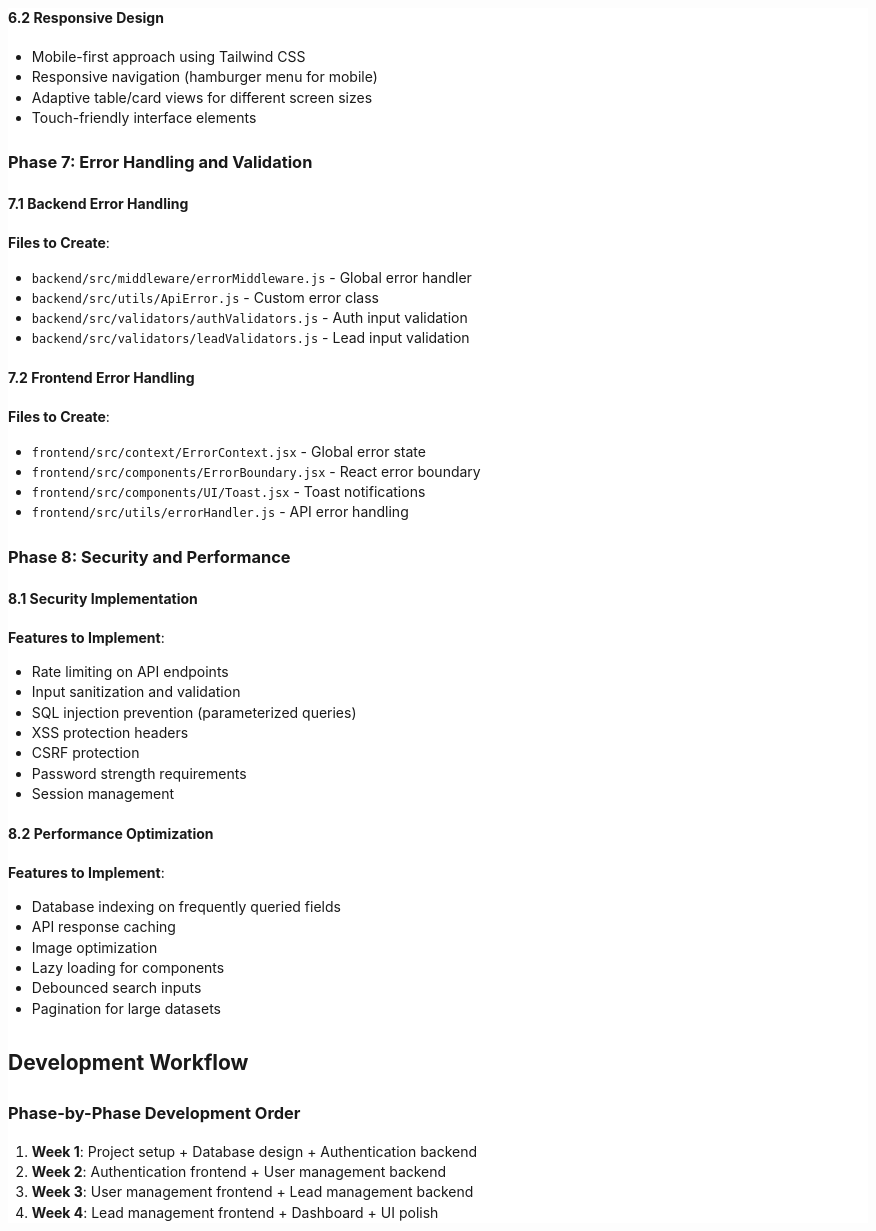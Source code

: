 #### 6.2 Responsive Design
- Mobile-first approach using Tailwind CSS
- Responsive navigation (hamburger menu for mobile)
- Adaptive table/card views for different screen sizes
- Touch-friendly interface elements

### Phase 7: Error Handling and Validation

#### 7.1 Backend Error Handling
**Files to Create**:
- `backend/src/middleware/errorMiddleware.js` - Global error handler
- `backend/src/utils/ApiError.js` - Custom error class
- `backend/src/validators/authValidators.js` - Auth input validation
- `backend/src/validators/leadValidators.js` - Lead input validation

#### 7.2 Frontend Error Handling
**Files to Create**:
- `frontend/src/context/ErrorContext.jsx` - Global error state
- `frontend/src/components/ErrorBoundary.jsx` - React error boundary
- `frontend/src/components/UI/Toast.jsx` - Toast notifications
- `frontend/src/utils/errorHandler.js` - API error handling

### Phase 8: Security and Performance

#### 8.1 Security Implementation
**Features to Implement**:
- Rate limiting on API endpoints
- Input sanitization and validation
- SQL injection prevention (parameterized queries)
- XSS protection headers
- CSRF protection
- Password strength requirements
- Session management

#### 8.2 Performance Optimization
**Features to Implement**:
- Database indexing on frequently queried fields
- API response caching
- Image optimization
- Lazy loading for components
- Debounced search inputs
- Pagination for large datasets

## Development Workflow

### Phase-by-Phase Development Order
1. **Week 1**: Project setup + Database design + Authentication backend
2. **Week 2**: Authentication frontend + User management backend
3. **Week 3**: User management frontend + Lead management backend
4. **Week 4**: Lead management frontend + Dashboard + UI polish
